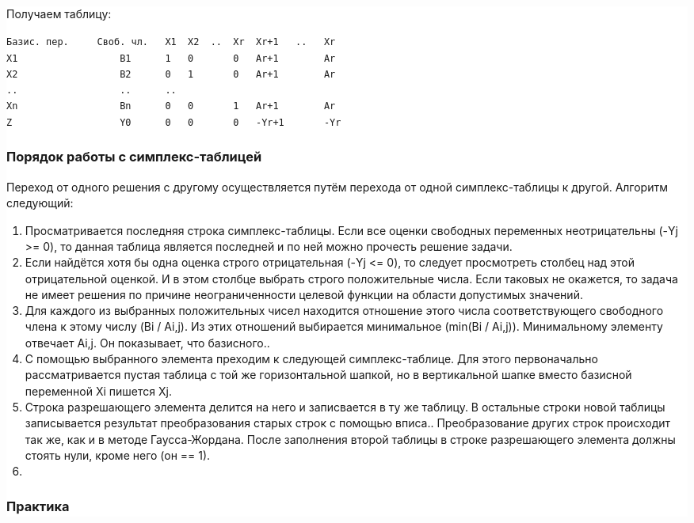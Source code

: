 Получаем таблицу:

    Базис. пер.     Своб. чл.   X1  X2  ..  Xr  Xr+1   ..   Xr  
    X1                  B1      1   0       0   Ar+1        Ar
    X2                  B2      0   1       0   Ar+1        Ar
    ..                  ..      ..      
    Xn                  Bn      0   0       1   Ar+1        Ar
    Z                   Y0      0   0       0   -Yr+1       -Yr

### Порядок работы с симплекс-таблицей

Переход от одного решения с другому осуществляется путём перехода от одной симплекс-таблицы к другой. Алгоритм следующий:

1. Просматривается последняя строка симплекс-таблицы. Если все оценки свободных переменных неотрицательны (-Yj >= 0), то данная таблица является последней и по ней можно прочесть решение задачи.
2. Если найдётся хотя бы одна оценка строго отрицательная (-Yj <= 0), то следует просмотреть столбец над этой отрицательной оценкой. И в этом столбце выбрать строго положительные числа. Если таковых не окажется, то задача не имеет решения по причине неограниченности целевой функции на области допустимых значений. 
3. Для каждого из выбранных положительных чисел находится отношение этого числа соответствующего свободного члена к этому числу (Bi / Ai,j). Из этих отношений выбирается минимальное (min(Bi / Ai,j)). Минимальному элементу отвечает Ai,j. Он показывает, что базисного..
4. С помощью выбранного элемента преходим к следующей симплекс-таблице. Для этого первоначально рассматривается пустая таблица с той же горизонтальной шапкой, но в вертикальной шапке вместо базисной переменной Xi пишется Xj.
5. Строка разрешающего элемента делится на него и записвается в ту же таблицу. В остальные строки новой таблицы записывается результат преобразования старых строк с помощью вписа.. Преобразование других строк происходит так же, как и в методе Гаусса-Жордана. После заполнения второй таблицы в строке разрешающего элемента должны стоять нули, кроме него (он == 1).
6. 

### Практика
